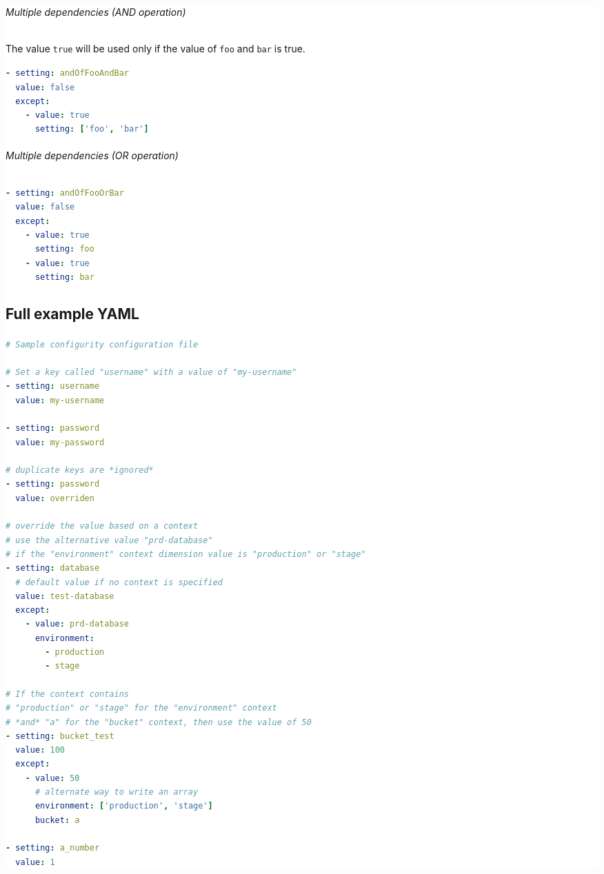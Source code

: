 ###### Multiple dependencies (AND operation)

The value `true` will be used only if the value of `foo` and `bar` is true.

```yaml
- setting: andOfFooAndBar
  value: false
  except:
    - value: true
      setting: ['foo', 'bar']
```

###### Multiple dependencies (OR operation)

```yaml
- setting: andOfFooOrBar
  value: false
  except:
    - value: true
      setting: foo
    - value: true
      setting: bar
```

## Full example YAML

```yaml
# Sample configurity configuration file

# Set a key called "username" with a value of "my-username"
- setting: username
  value: my-username

- setting: password
  value: my-password

# duplicate keys are *ignored*
- setting: password
  value: overriden

# override the value based on a context
# use the alternative value "prd-database"
# if the "environment" context dimension value is "production" or "stage"
- setting: database
  # default value if no context is specified
  value: test-database
  except:
    - value: prd-database
      environment:
        - production
        - stage

# If the context contains
# "production" or "stage" for the "environment" context
# *and* "a" for the "bucket" context, then use the value of 50
- setting: bucket_test
  value: 100
  except:
    - value: 50
      # alternate way to write an array
      environment: ['production', 'stage']
      bucket: a

- setting: a_number
  value: 1

```